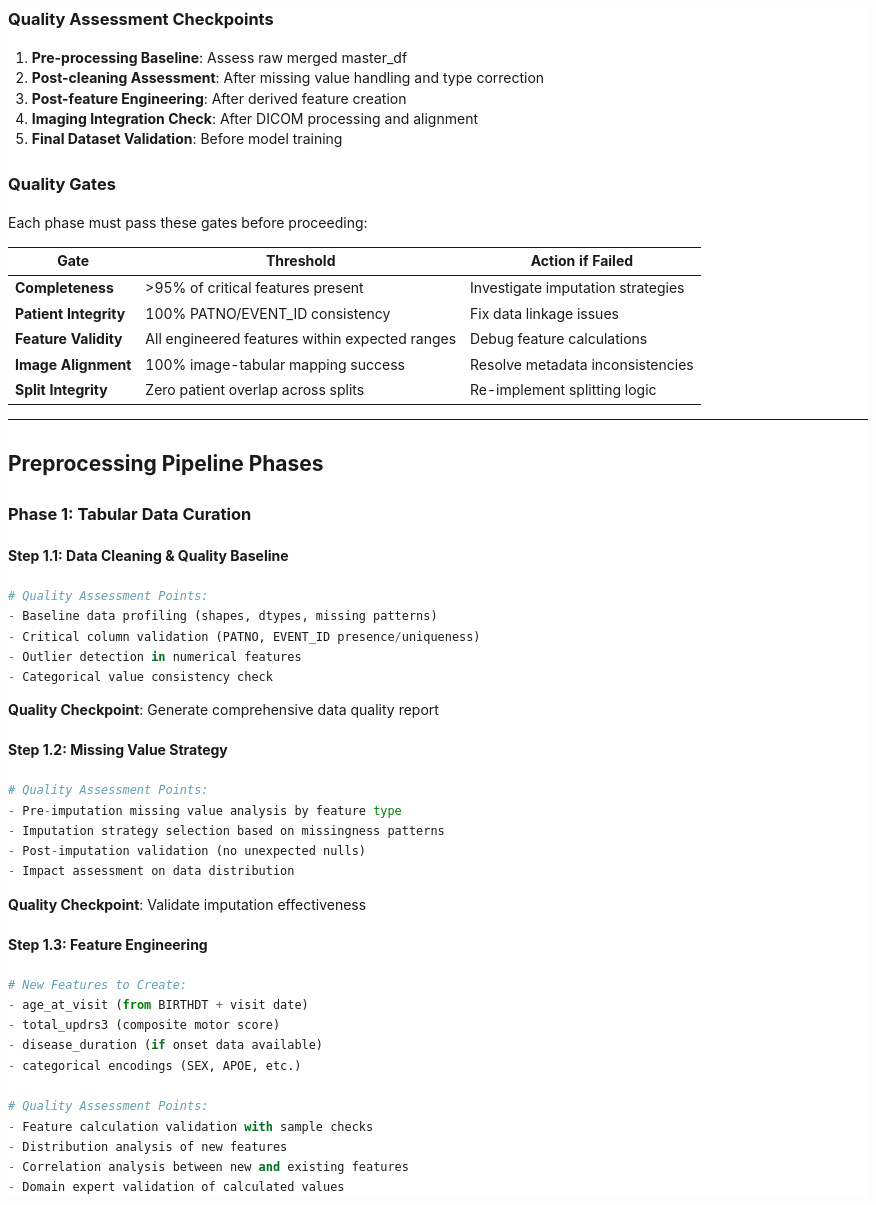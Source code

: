 ### Quality Assessment Checkpoints

1. **Pre-processing Baseline**: Assess raw merged master_df
2. **Post-cleaning Assessment**: After missing value handling and type correction
3. **Post-feature Engineering**: After derived feature creation
4. **Imaging Integration Check**: After DICOM processing and alignment
5. **Final Dataset Validation**: Before model training

### Quality Gates

Each phase must pass these gates before proceeding:

| Gate | Threshold | Action if Failed |
|------|-----------|------------------|
| **Completeness** | >95% of critical features present | Investigate imputation strategies |
| **Patient Integrity** | 100% PATNO/EVENT_ID consistency | Fix data linkage issues |
| **Feature Validity** | All engineered features within expected ranges | Debug feature calculations |
| **Image Alignment** | 100% image-tabular mapping success | Resolve metadata inconsistencies |
| **Split Integrity** | Zero patient overlap across splits | Re-implement splitting logic |

---

## Preprocessing Pipeline Phases

### Phase 1: Tabular Data Curation

#### Step 1.1: Data Cleaning & Quality Baseline
```python
# Quality Assessment Points:
- Baseline data profiling (shapes, dtypes, missing patterns)
- Critical column validation (PATNO, EVENT_ID presence/uniqueness)
- Outlier detection in numerical features
- Categorical value consistency check
```

**Quality Checkpoint**: Generate comprehensive data quality report

#### Step 1.2: Missing Value Strategy
```python
# Quality Assessment Points:
- Pre-imputation missing value analysis by feature type
- Imputation strategy selection based on missingness patterns
- Post-imputation validation (no unexpected nulls)
- Impact assessment on data distribution
```

**Quality Checkpoint**: Validate imputation effectiveness

#### Step 1.3: Feature Engineering
```python
# New Features to Create:
- age_at_visit (from BIRTHDT + visit date)
- total_updrs3 (composite motor score)
- disease_duration (if onset data available)
- categorical encodings (SEX, APOE, etc.)

# Quality Assessment Points:
- Feature calculation validation with sample checks
- Distribution analysis of new features
- Correlation analysis between new and existing features
- Domain expert validation of calculated values
```
